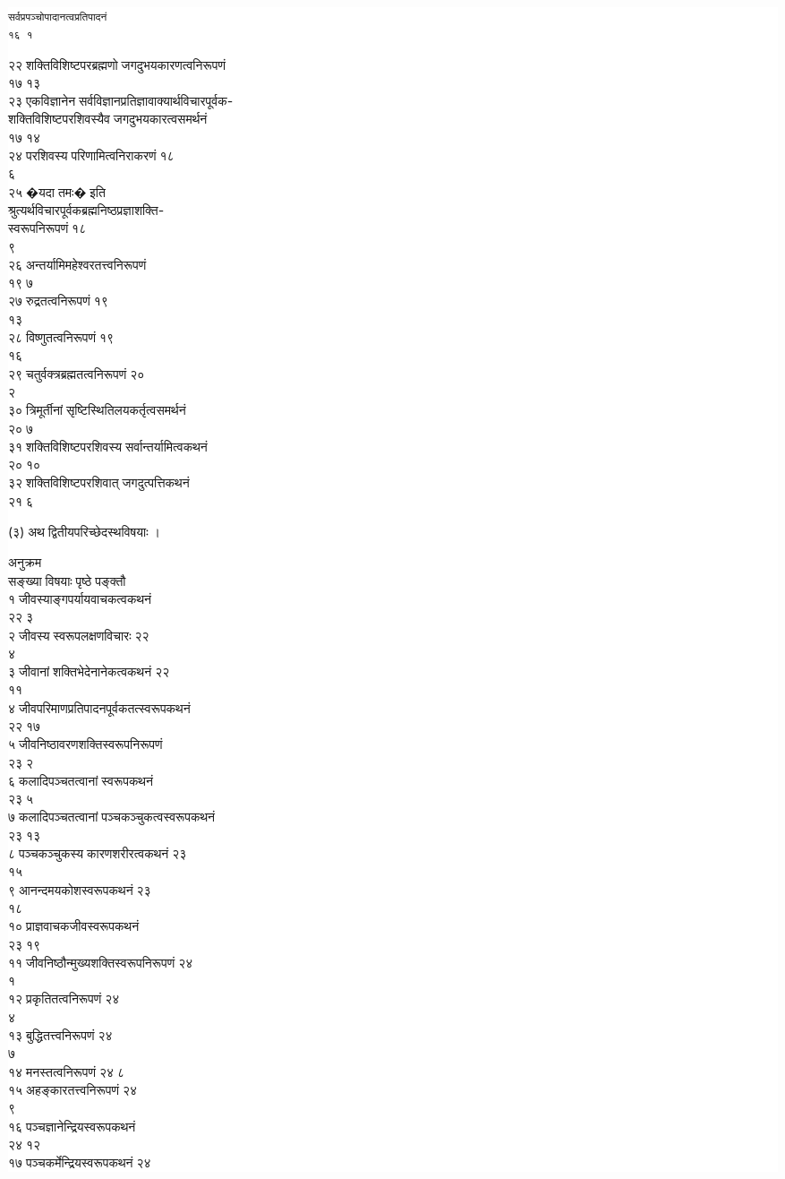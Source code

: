 	सर्वप्रपञ्चोपादानत्वप्रतिपादनं		  
	१६ १   
२२ शक्तिविशिष्टपरब्रह्मणो जगदुभयकारणत्वनिरूपणं  
	१७ १३   
२३ एकविज्ञानेन सर्वविज्ञानप्रतिज्ञावाक्यार्थविचारपूर्वक-  
	शक्तिविशिष्टपरशिवस्यैव जगदुभयकारत्वसमर्थनं  
	१७ १४   
२४ परशिवस्य परिणामित्वनिराकरणं १८  
	६  
२५ �यदा तमः� इति   
श्रुत्यर्थविचारपूर्वकब्रह्मनिष्ठप्रज्ञाशक्ति-  
	स्वरूपनिरूपणं १८  
	९   
२६ अन्तर्यामिमहेश्वरतत्त्वनिरूपणं		  
	१९ ७   
२७ रुद्रतत्वनिरूपणं १९  
	१३  
२८ विष्णुतत्वनिरूपणं १९  
	१६   
२९ चतुर्वक्त्रब्रह्मतत्वनिरूपणं २०  
	२   
३० त्रिमूर्तीनां सृष्टिस्थितिलयकर्तृत्वसमर्थनं	  
	२० ७   
३१ शक्तिविशिष्टपरशिवस्य सर्वान्तर्यामित्वकथनं	  
	२० १०    
३२ शक्तिविशिष्टपरशिवात् जगदुत्पत्तिकथनं	  
	२१ ६   
  
(३) अथ द्वितीयपरिच्छेदस्थविषयाः ।  
  
अनुक्रम   
सङ्ख्या विषयाः पृष्ठे पङ्क्तौ   
१ जीवस्याङ्गपर्यायवाचकत्वकथनं		  
	२२ ३  
२ जीवस्य स्वरूपलक्षणविचारः २२  
	४  
३ जीवानां शक्तिभेदेनानेकत्वकथनं २२  
	११  
४ जीवपरिमाणप्रतिपादनपूर्वकतत्स्वरूपकथनं	  
	२२ १७   
५ जीवनिष्ठावरणशक्तिस्वरूपनिरूपणं	   
	२३ २  
६ कलादिपञ्चतत्वानां स्वरूपकथनं		  
	२३ ५   
७ कलादिपञ्चतत्वानां पञ्चकञ्चुकत्वस्वरूपकथनं	  
	२३ १३   
८ पञ्चकञ्चुकस्य कारणशरीरत्वकथनं २३  
	१५  
९ आनन्दमयकोशस्वरूपकथनं २३  
	१८  
१० प्राज्ञवाचकजीवस्वरूपकथनं		  
	२३ १९  
११ जीवनिष्ठौन्मुख्यशक्तिस्वरूपनिरूपणं २४  
	१    
१२ प्रकृतितत्वनिरूपणं २४  
	४  
१३ बुद्धितत्त्वनिरूपणं २४  
	७  
१४ मनस्तत्वनिरूपणं २४ ८  
१५ अहङ्कारतत्त्वनिरूपणं २४  
	९  
१६ पञ्चज्ञानेन्द्रियस्वरूपकथनं		  
	२४ १२  
१७ पञ्चकर्मेन्द्रियस्वरूपकथनं २४  